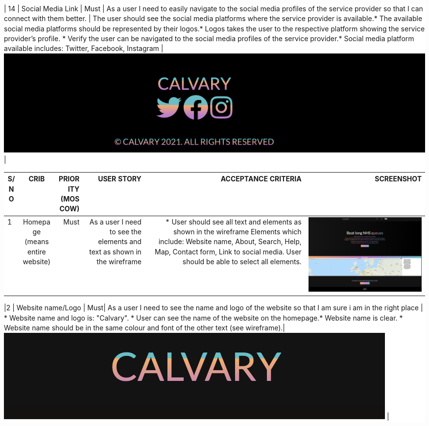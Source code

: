 | 14                 | Social Media Link                   | Must                     | As a user I need to easily navigate to the social media profiles of the service provider so that I can connect with them better.                                                                                                      | The user should see the social media platforms where the service provider is available.* The available social media platforms should be represented by their logos.* Logos takes the user to the respective platform showing the service provider’s profile. * Verify the user can be navigated to the social media profiles of the service provider.* Social media platform available includes: Twitter, Facebook, Instagram                                                                                                                                                                                                                  | ![title](assets/images/smedia.png)                                               |






| S/NO              | CRIB              | PRIORITY (MOSCOW)       | USER STORY         | ACCEPTANCE CRITERIA             | SCREENSHOT    |
| ------------------|:-----------------:| -----------------------:|-------------------:|--------------------------------:| -------------:|
|1   |   Homepage (means entire website) |    Must |   As a user I need to see the elements and text as shown in the wireframe |  * User should see all text and elements as shown in the wireframe Elements which include: Website name, About, Search, Help, Map, Contact form, Link to social media. User should be able to select all elements.|    ![title](assets/images/fullscreen.png) |

|2   |   Website name/Logo |   Must|   As a user I need to see the name and logo of the website so that I am sure i am in the right place |  * Website name and logo is: "Calvary". * User can see the name of the website on the homepage.* Website name is clear. * Website name should be in the same colour and font of the other text (see wireframe).|   ![title](assets/images/namelogo.png) |

